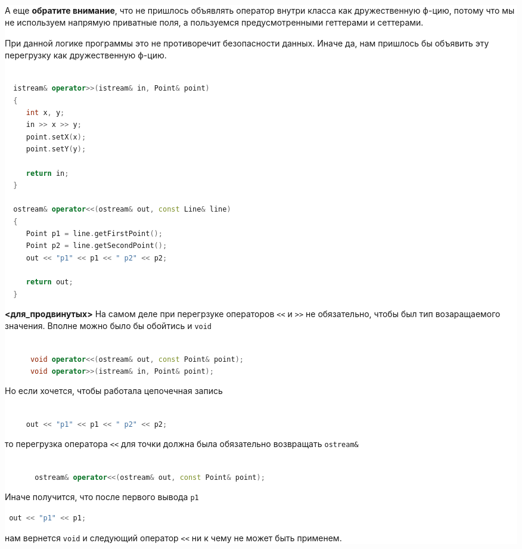 А еще **обратите внимание**, что не пришлось объявлять оператор внутри класса как дружественную ф-цию,
потому что мы не используем напрямую приватные поля, а пользуемся предусмотренными геттерами и сеттерами.

При данной логике программы это не противоречит безопасности данных. Иначе да, нам пришлось бы объявить
эту перегрузку как дружественную ф-цию.
 ```c++

   istream& operator>>(istream& in, Point& point)
   {
      int x, y;
      in >> x >> y;
      point.setX(x);
      point.setY(y);

      return in;
   }

   ostream& operator<<(ostream& out, const Line& line)
   {
      Point p1 = line.getFirstPoint();
      Point p2 = line.getSecondPoint();
      out << "p1" << p1 << " p2" << p2;
      
      return out;
   }
 ```


**<для_продвинутых>**
На самом деле при перегрзуке операторов `<<` и `>>` не обязательно, чтобы был тип возаращаемого значения.
Вполне можно было бы обойтись и `void`
 ```c++

       void operator<<(ostream& out, const Point& point);
       void operator>>(istream& in, Point& point);
 ```

Но если хочется, чтобы работала цепочечная запись 
 ```c++

      out << "p1" << p1 << " p2" << p2;
 ```

то перегрузка оператора `<<` для точки должна была обязательно возвращать `ostream&`
 ```c++

        ostream& operator<<(ostream& out, const Point& point);
 ```
Иначе получится, что после первого вывода `p1`
```c++ 
 out << "p1" << p1;
```
нам вернется `void` и следующий оператор `<<` ни к чему не может быть применем.
